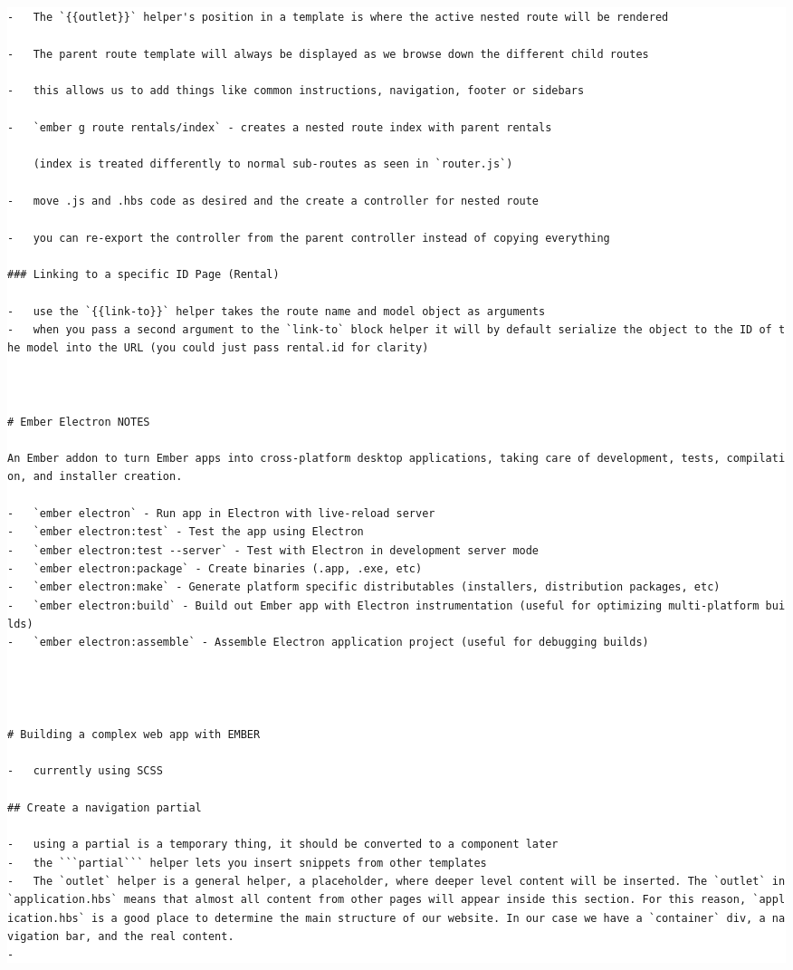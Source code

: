 ```
-   The `{{outlet}}` helper's position in a template is where the active nested route will be rendered

-   The parent route template will always be displayed as we browse down the different child routes

-   this allows us to add things like common instructions, navigation, footer or sidebars

-   `ember g route rentals/index` - creates a nested route index with parent rentals

    (index is treated differently to normal sub-routes as seen in `router.js`)

-   move .js and .hbs code as desired and the create a controller for nested route

-   you can re-export the controller from the parent controller instead of copying everything

### Linking to a specific ID Page (Rental)

-   use the `{{link-to}}` helper takes the route name and model object as arguments
-   when you pass a second argument to the `link-to` block helper it will by default serialize the object to the ID of the model into the URL (you could just pass rental.id for clarity)



# Ember Electron NOTES

An Ember addon to turn Ember apps into cross-platform desktop applications, taking care of development, tests, compilation, and installer creation.

-   `ember electron` - Run app in Electron with live-reload server
-   `ember electron:test` - Test the app using Electron
-   `ember electron:test --server` - Test with Electron in development server mode
-   `ember electron:package` - Create binaries (.app, .exe, etc)
-   `ember electron:make` - Generate platform specific distributables (installers, distribution packages, etc)
-   `ember electron:build` - Build out Ember app with Electron instrumentation (useful for optimizing multi-platform builds)
-   `ember electron:assemble` - Assemble Electron application project (useful for debugging builds)




# Building a complex web app with EMBER

-   currently using SCSS

## Create a navigation partial

-   using a partial is a temporary thing, it should be converted to a component later
-   the ```partial``` helper lets you insert snippets from other templates
-   The `outlet` helper is a general helper, a placeholder, where deeper level content will be inserted. The `outlet` in `application.hbs` means that almost all content from other pages will appear inside this section. For this reason, `application.hbs` is a good place to determine the main structure of our website. In our case we have a `container` div, a navigation bar, and the real content.
-   ​